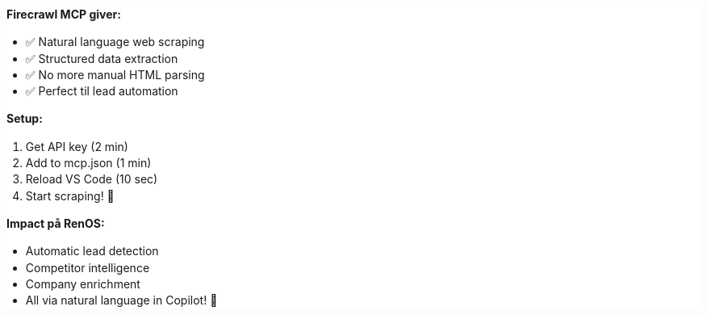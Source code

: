 **Firecrawl MCP giver:**
- ✅ Natural language web scraping
- ✅ Structured data extraction
- ✅ No more manual HTML parsing
- ✅ Perfect til lead automation

**Setup:**
1. Get API key (2 min)
2. Add to mcp.json (1 min)
3. Reload VS Code (10 sec)
4. Start scraping! 🚀

**Impact på RenOS:**
- Automatic lead detection
- Competitor intelligence
- Company enrichment
- All via natural language in Copilot! 💪

